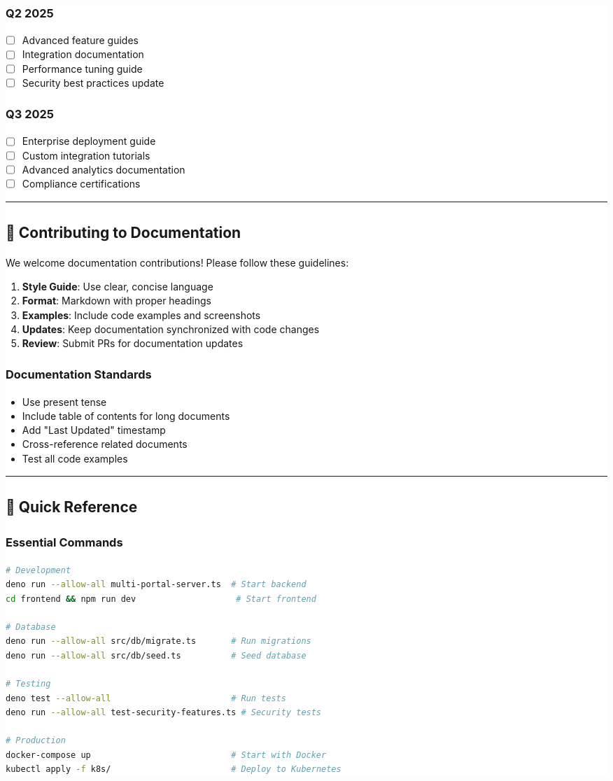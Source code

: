 ### Q2 2025
- [ ] Advanced feature guides
- [ ] Integration documentation
- [ ] Performance tuning guide
- [ ] Security best practices update

### Q3 2025
- [ ] Enterprise deployment guide
- [ ] Custom integration tutorials
- [ ] Advanced analytics documentation
- [ ] Compliance certifications

---

## 📝 Contributing to Documentation

We welcome documentation contributions! Please follow these guidelines:

1. **Style Guide**: Use clear, concise language
2. **Format**: Markdown with proper headings
3. **Examples**: Include code examples and screenshots
4. **Updates**: Keep documentation synchronized with code changes
5. **Review**: Submit PRs for documentation updates

### Documentation Standards
- Use present tense
- Include table of contents for long documents
- Add "Last Updated" timestamp
- Cross-reference related documents
- Test all code examples

---

## 🎯 Quick Reference

### Essential Commands

```bash
# Development
deno run --allow-all multi-portal-server.ts  # Start backend
cd frontend && npm run dev                    # Start frontend

# Database
deno run --allow-all src/db/migrate.ts       # Run migrations
deno run --allow-all src/db/seed.ts          # Seed database

# Testing
deno test --allow-all                        # Run tests
deno run --allow-all test-security-features.ts # Security tests

# Production
docker-compose up                            # Start with Docker
kubectl apply -f k8s/                        # Deploy to Kubernetes
```
